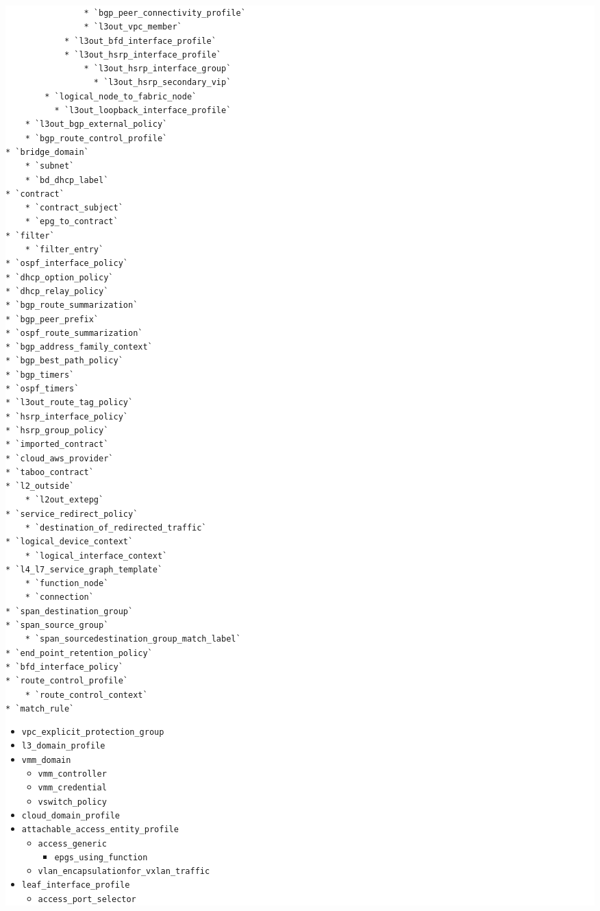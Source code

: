                     * `bgp_peer_connectivity_profile`
                    * `l3out_vpc_member`
                * `l3out_bfd_interface_profile`
                * `l3out_hsrp_interface_profile`
                    * `l3out_hsrp_interface_group`
                      * `l3out_hsrp_secondary_vip`
            * `logical_node_to_fabric_node`
              * `l3out_loopback_interface_profile`
        * `l3out_bgp_external_policy`
        * `bgp_route_control_profile` 
    * `bridge_domain` 
        * `subnet`
        * `bd_dhcp_label`
    * `contract`
        * `contract_subject`
        * `epg_to_contract`
    * `filter`
        * `filter_entry`
    * `ospf_interface_policy`
    * `dhcp_option_policy`
    * `dhcp_relay_policy`
    * `bgp_route_summarization`
    * `bgp_peer_prefix`
    * `ospf_route_summarization`
    * `bgp_address_family_context`
    * `bgp_best_path_policy`
    * `bgp_timers`
    * `ospf_timers`
    * `l3out_route_tag_policy`
    * `hsrp_interface_policy`
    * `hsrp_group_policy`
    * `imported_contract`
    * `cloud_aws_provider`
    * `taboo_contract`
    * `l2_outside`
        * `l2out_extepg`
    * `service_redirect_policy`
        * `destination_of_redirected_traffic`
    * `logical_device_context`
        * `logical_interface_context`
    * `l4_l7_service_graph_template`
        * `function_node`
        * `connection`
    * `span_destination_group`
    * `span_source_group`
        * `span_sourcedestination_group_match_label`
    * `end_point_retention_policy`
    * `bfd_interface_policy`
    * `route_control_profile`
        * `route_control_context`
    * `match_rule`
* `vpc_explicit_protection_group`
* `l3_domain_profile`
* `vmm_domain`
   * `vmm_controller`
   * `vmm_credential`
   * `vswitch_policy`
* `cloud_domain_profile`
* `attachable_access_entity_profile`
    * `access_generic`
        * `epgs_using_function`
    * `vlan_encapsulationfor_vxlan_traffic`
* `leaf_interface_profile`
    * `access_port_selector`